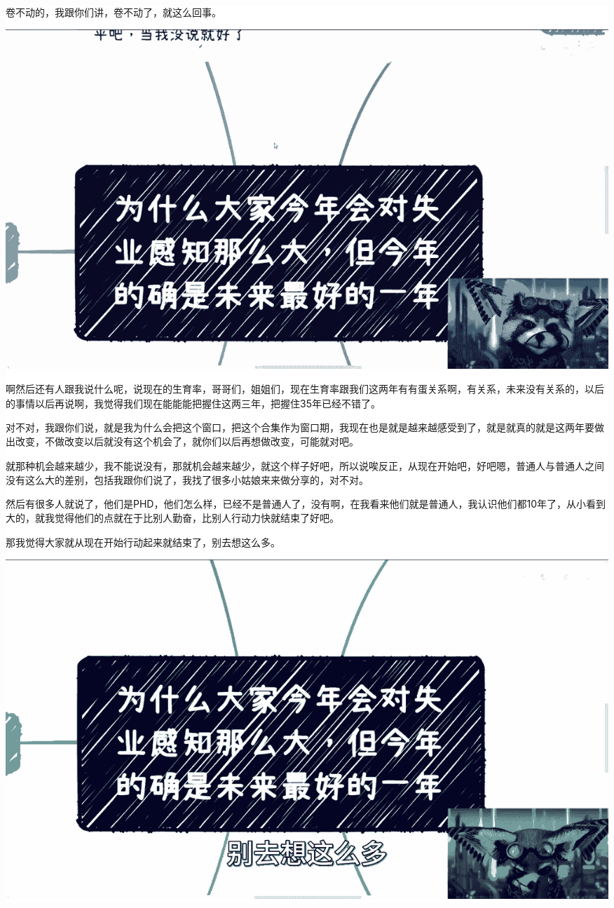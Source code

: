 卷不动的，我跟你们讲，卷不动了，就这么回事。

![](img/2a9c106aae57978cf7be72fbb8a734fb_29.png)

啊然后还有人跟我说什么呢，说现在的生育率，哥哥们，姐姐们，现在生育率跟我们这两年有有蛋关系啊，有关系，未来没有关系的，以后的事情以后再说啊，我觉得我们现在能能能把握住这两三年，把握住35年已经不错了。

对不对，我跟你们说，就是我为什么会把这个窗口，把这个合集作为窗口期，我现在也是就是越来越感受到了，就是就真的就是这两年要做出改变，不做改变以后就没有这个机会了，就你们以后再想做改变，可能就对吧。

就那种机会越来越少，我不能说没有，那就机会越来越少，就这个样子好吧，所以说唉反正，从现在开始吧，好吧嗯，普通人与普通人之间没有这么大的差别，包括我跟你们说了，我找了很多小姑娘来来做分享的，对不对。

然后有很多人就说了，他们是PHD，他们怎么样，已经不是普通人了，没有啊，在我看来他们就是普通人，我认识他们都10年了，从小看到大的，就我觉得他们的点就在于比别人勤奋，比别人行动力快就结束了好吧。

那我觉得大家就从现在开始行动起来就结束了，别去想这么多。

![](img/2a9c106aae57978cf7be72fbb8a734fb_31.png)